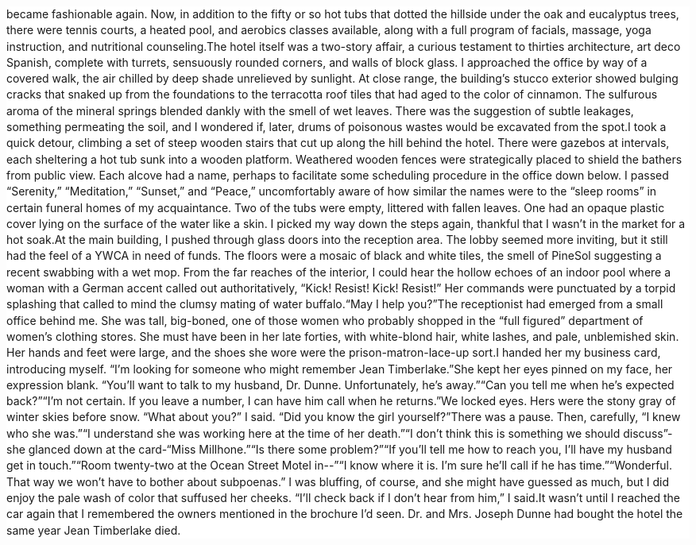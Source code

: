 became fashionable again. Now, in addition to the fifty or so hot tubs that dotted the hillside under the oak and eucalyptus trees, there were tennis courts, a heated pool, and aerobics classes available, along with a full program of facials, massage, yoga instruction, and nutritional counseling.The hotel itself was a two-story affair, a curious testament to thirties architecture, art deco Spanish, complete with turrets, sensuously rounded corners, and walls of block glass. I approached the office by way of a covered walk, the air chilled by deep shade unrelieved by sunlight. At close range, the building’s stucco exterior showed bulging cracks that snaked up from the foundations to the terracotta roof tiles that had aged to the color of cinnamon. The sulfurous aroma of the mineral springs blended dankly with the smell of wet leaves. There was the suggestion of subtle leakages, something permeating the soil, and I wondered if, later, drums of poisonous wastes would be excavated from the spot.I took a quick detour, climbing a set of steep wooden stairs that cut up along the hill behind the hotel. There were gazebos at intervals, each sheltering a hot tub sunk into a wooden platform. Weathered wooden fences were strategically placed to shield the bathers from public view. Each alcove had a name, perhaps to facilitate some scheduling procedure in the office down below. I passed “Serenity,” “Meditation,” “Sunset,” and “Peace,” uncomfortably aware of how similar the names were to the “sleep rooms” in certain funeral homes of my acquaintance. Two of the tubs were empty, littered with fallen leaves. One had an opaque plastic cover lying on the surface of the water like a skin. I picked my way down the steps again, thankful that I wasn’t in the market for a hot soak.At the main building, I pushed through glass doors into the reception area. The lobby seemed more inviting, but it still had the feel of a YWCA in need of funds. The floors were a mosaic of black and white tiles, the smell of PineSol suggesting a recent swabbing with a wet mop. From the far reaches of the interior, I could hear the hollow echoes of an indoor pool where a woman with a German accent called out authoritatively, “Kick! Resist! Kick! Resist!” Her commands were punctuated by a torpid splashing that called to mind the clumsy mating of water buffalo.“May I help you?”The receptionist had emerged from a small office behind me. She was tall, big-boned, one of those women who probably shopped in the “full figured” department of women’s clothing stores. She must have been in her late forties, with white-blond hair, white lashes, and pale, unblemished skin. Her hands and feet were large, and the shoes she wore were the prison-matron-lace-up sort.I handed her my business card, introducing myself. “I’m looking for someone who might remember Jean Timberlake.”She kept her eyes pinned on my face, her expression blank. “You’ll want to talk to my husband, Dr. Dunne. Unfortunately, he’s away.”“Can you tell me when he’s expected back?”“I’m not certain. If you leave a number, I can have him call when he returns.”We locked eyes. Hers were the stony gray of winter skies before snow. “What about you?” I said. “Did you know the girl yourself?”There was a pause. Then, carefully, “I knew who she was.”“I understand she was working here at the time of her death.”“I don’t think this is something we should discuss”-she glanced down at the card-“Miss Millhone.”“Is there some problem?”“If you’ll tell me how to reach you, I’ll have my husband get in touch.”“Room twenty-two at the Ocean Street Motel in--”“I know where it is. I’m sure he’ll call if he has time.”“Wonderful. That way we won’t have to bother about subpoenas.” I was bluffing, of course, and she might have guessed as much, but I did enjoy the pale wash of color that suffused her cheeks. “I’ll check back if I don’t hear from him,” I said.It wasn’t until I reached the car again that I remembered the owners mentioned in the brochure I’d seen. Dr. and Mrs. Joseph Dunne had bought the hotel the same year Jean Timberlake died.
